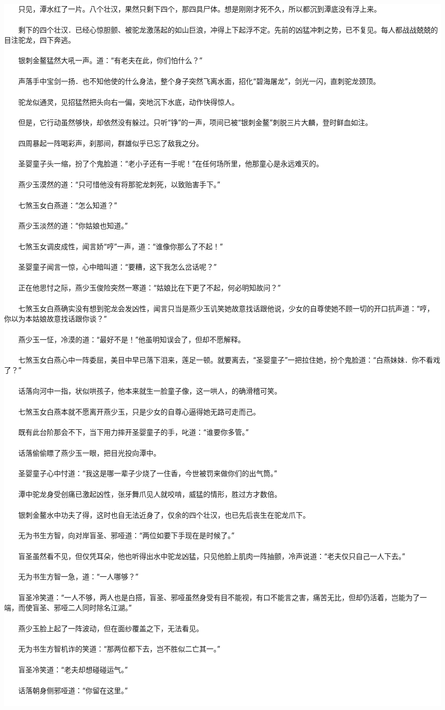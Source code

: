 　　只见，潭水红了一片。八个壮汉，果然只剩下四个，那四具尸体。想是刚刚才死不久，所以都沉到潭底没有浮上来。<br />
<br />
　　剩下的四个壮汉．已经心惊胆颤、被驼龙激荡起的如山巨浪，冲得上下起浮不定。先前的凶猛冲刺之势，已不复见。每人都战战兢兢的目注驼龙，四下奔逃。<br />
<br />
　　银刺金鳌猛然大吼一声。道：“有老夫在此，你们怕什么？”<br />
<br />
　　声落手中宝剑一扬．也不知他使的什么身法，整个身子突然飞离水面，招化“碧海屠龙”，剑光一闪，直刺驼龙颈顶。<br />
<br />
　　驼龙似通灵，见招猛然把头向右一偏，突地沉下水底，动作快得惊人。<br />
<br />
　　但是，它行动虽然够快，却依然没有躲过。只听“铮”的一声，项间已被“银刺金鳌”刺脱三片大麟，登时鲜血如注。<br />
<br />
　　四周暴起一阵喝彩声，刹那间，群雄似乎已忘了敌我之分。<br />
<br />
　　圣婴童子头一缩，扮了个鬼脸道：“老小子还有一手呢！”在任何场所里，他那童心是永远难灭的。<br />
<br />
　　燕少玉漠然的道：“只可惜他没有将那驼龙刺死，以致贻害手下。”<br />
<br />
　　七煞玉女白燕道：“怎么知道？”<br />
<br />
　　燕少玉淡然的道：“你姑娘也知道。”<br />
<br />
　　七煞玉女调皮成性，闻言娇“哼”一声，道：“谁像你那么了不起！”<br />
<br />
　　圣婴童子闻言一惊，心中暗叫道：“要糟，这下我怎么岔话呢？”<br />
<br />
　　正在他思忖之际，燕少玉俊险突然一寒道：“姑娘比在下更了不起，何必明知故问？”<br />
<br />
　　七煞玉女白燕确实没有想到驼龙会发凶性，闻言只当是燕少玉讥笑她故意找话跟他说，少女的自尊使她不顾一切的开口抗声道：“哼，你以为本姑娘故意找话跟你谈？”<br />
<br />
　　燕少玉一怔，冷漠的道：“最好不是！”他虽明知误会了，但却不愿解释。<br />
<br />
　　七煞玉女白燕心中一阵委屈，美目中早已落下泪来，莲足一顿。就要离去，“圣婴童子”一把拉住她，扮个鬼脸道：“白燕妹妹．你不看戏了？”<br />
<br />
　　话落向河中一指，状似哄孩子，他本来就生一脸童子像，这一哄人，的确滑稽可笑。<br />
<br />
　　七煞玉女白燕本就不愿离开燕少玉，只是少女的自尊心逼得她无路可走而己。<br />
<br />
　　既有此台阶那会不下，当下用力摔开圣婴童子的手，叱道：“谁要你多管。”<br />
<br />
　　话落偷偷瞟了燕少玉一眼，把目光投向潭中。<br />
<br />
　　圣婴童子心中忖道：“我这是哪一辈子少烧了一住香，今世被罚来做你们的出气筒。”<br />
<br />
　　潭中驼龙身受创痛已激起凶性，张牙舞爪见人就咬啃，威猛的情形，胜过方才数倍。<br />
<br />
　　银刺金鳌水中功夫了得，这时也自无法近身了，仅余的四个壮汉，也已先后丧生在驼龙爪下。<br />
<br />
　　无为书生方智，向对岸盲圣、邪哑道：“两位如要下手现在是时候了。”<br />
<br />
　　盲圣虽然看不见，但仅凭耳朵，他也听得出水中驼龙凶猛，只见他脸上肌肉一阵抽颤，冷声说道：“老夫仅只自己一人下去。”<br />
<br />
　　无为书生方智一急，道：“一人哪够？”<br />
<br />
　　盲圣冷笑道：“一人不够，两人也是白搭，盲圣、邪哑虽然身受有目不能视，有口不能言之害，痛苦无比，但却仍活着，岂能为了一端，而使盲圣、邪哑二人同时除名江湖。”<br />
<br />
　　燕少玉脸上起了一阵波动，但在面纱覆盖之下，无法看见。<br />
<br />
　　无为书生方智机诈的笑道：“那两位都下去，岂不胜似二亡其一。”<br />
<br />
　　盲圣冷笑道：“老夫却想碰碰运气。”<br />
<br />
　　话落朝身侧邪哑道：“你留在这里。”<br />
<br />